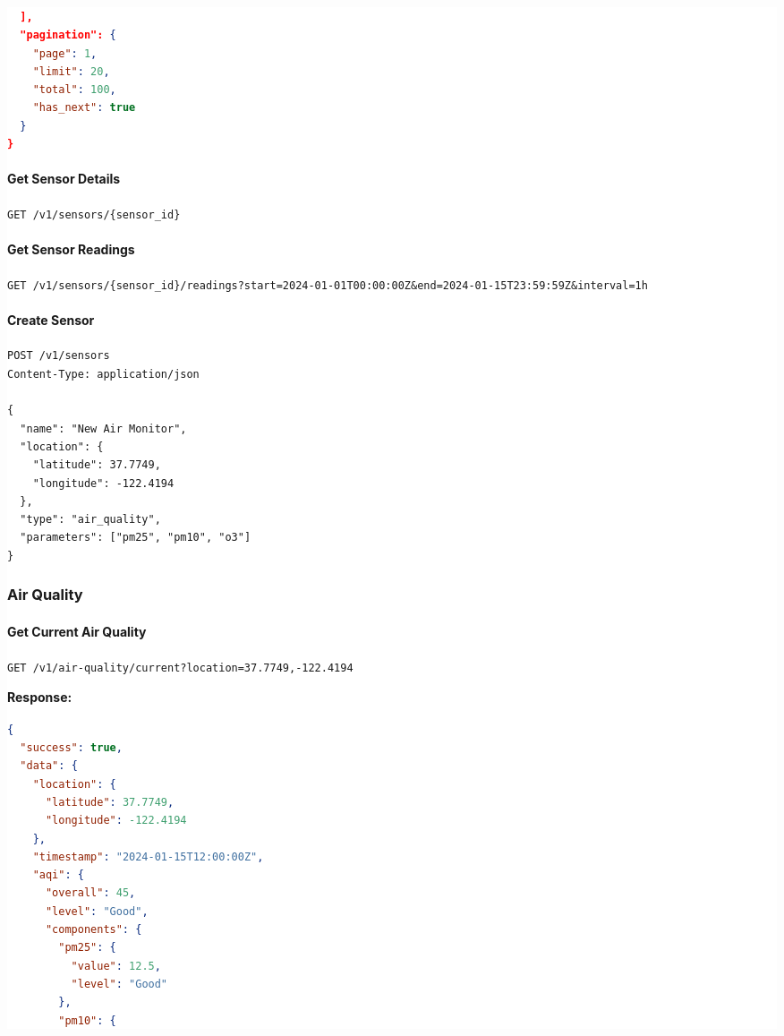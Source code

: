 ```json
  ],
  "pagination": {
    "page": 1,
    "limit": 20,
    "total": 100,
    "has_next": true
  }
}
```

#### Get Sensor Details

```http
GET /v1/sensors/{sensor_id}
```

#### Get Sensor Readings

```http
GET /v1/sensors/{sensor_id}/readings?start=2024-01-01T00:00:00Z&end=2024-01-15T23:59:59Z&interval=1h
```

#### Create Sensor

```http
POST /v1/sensors
Content-Type: application/json

{
  "name": "New Air Monitor",
  "location": {
    "latitude": 37.7749,
    "longitude": -122.4194
  },
  "type": "air_quality",
  "parameters": ["pm25", "pm10", "o3"]
}
```

### Air Quality

#### Get Current Air Quality

```http
GET /v1/air-quality/current?location=37.7749,-122.4194
```

**Response:**
```json
{
  "success": true,
  "data": {
    "location": {
      "latitude": 37.7749,
      "longitude": -122.4194
    },
    "timestamp": "2024-01-15T12:00:00Z",
    "aqi": {
      "overall": 45,
      "level": "Good",
      "components": {
        "pm25": {
          "value": 12.5,
          "level": "Good"
        },
        "pm10": {
```